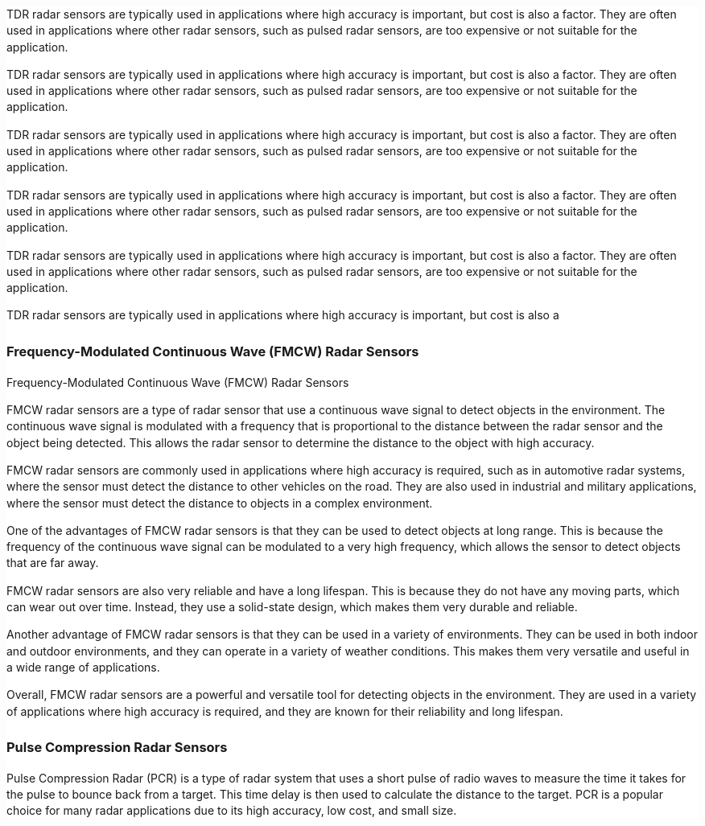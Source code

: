 TDR radar sensors are typically used in applications where high accuracy is important, but cost is also a factor. They are often used in applications where other radar sensors, such as pulsed radar sensors, are too expensive or not suitable for the application.

TDR radar sensors are typically used in applications where high accuracy is important, but cost is also a factor. They are often used in applications where other radar sensors, such as pulsed radar sensors, are too expensive or not suitable for the application.

TDR radar sensors are typically used in applications where high accuracy is important, but cost is also a factor. They are often used in applications where other radar sensors, such as pulsed radar sensors, are too expensive or not suitable for the application.

TDR radar sensors are typically used in applications where high accuracy is important, but cost is also a factor. They are often used in applications where other radar sensors, such as pulsed radar sensors, are too expensive or not suitable for the application.

TDR radar sensors are typically used in applications where high accuracy is important, but cost is also a factor. They are often used in applications where other radar sensors, such as pulsed radar sensors, are too expensive or not suitable for the application.

TDR radar sensors are typically used in applications where high accuracy is important, but cost is also a

### Frequency-Modulated Continuous Wave (FMCW) Radar Sensors
Frequency-Modulated Continuous Wave (FMCW) Radar Sensors

FMCW radar sensors are a type of radar sensor that use a continuous wave signal to detect objects in the environment. The continuous wave signal is modulated with a frequency that is proportional to the distance between the radar sensor and the object being detected. This allows the radar sensor to determine the distance to the object with high accuracy.

FMCW radar sensors are commonly used in applications where high accuracy is required, such as in automotive radar systems, where the sensor must detect the distance to other vehicles on the road. They are also used in industrial and military applications, where the sensor must detect the distance to objects in a complex environment.

One of the advantages of FMCW radar sensors is that they can be used to detect objects at long range. This is because the frequency of the continuous wave signal can be modulated to a very high frequency, which allows the sensor to detect objects that are far away.

FMCW radar sensors are also very reliable and have a long lifespan. This is because they do not have any moving parts, which can wear out over time. Instead, they use a solid-state design, which makes them very durable and reliable.

Another advantage of FMCW radar sensors is that they can be used in a variety of environments. They can be used in both indoor and outdoor environments, and they can operate in a variety of weather conditions. This makes them very versatile and useful in a wide range of applications.

Overall, FMCW radar sensors are a powerful and versatile tool for detecting objects in the environment. They are used in a variety of applications where high accuracy is required, and they are known for their reliability and long lifespan.

### Pulse Compression Radar Sensors
Pulse Compression Radar (PCR) is a type of radar system that uses a short pulse of radio waves to measure the time it takes for the pulse to bounce back from a target. This time delay is then used to calculate the distance to the target. PCR is a popular choice for many radar applications due to its high accuracy, low cost, and small size.
